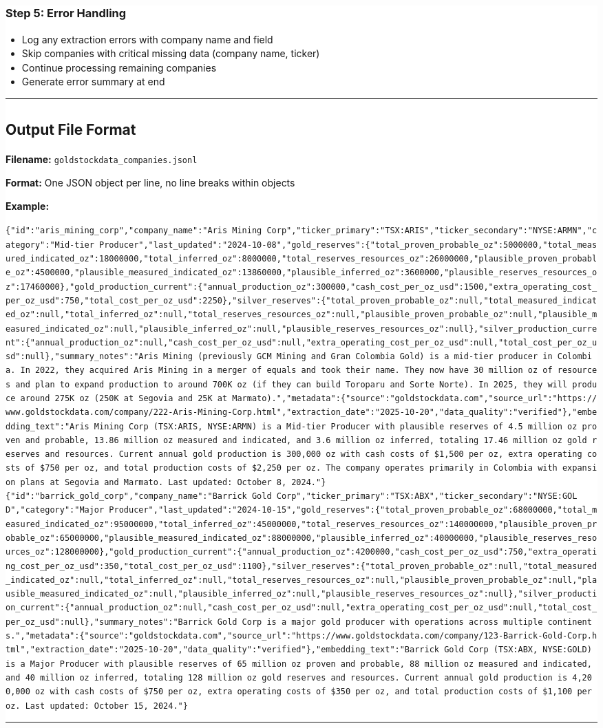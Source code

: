 ### Step 5: Error Handling
- Log any extraction errors with company name and field
- Skip companies with critical missing data (company name, ticker)
- Continue processing remaining companies
- Generate error summary at end

---

## Output File Format

**Filename:** `goldstockdata_companies.jsonl`

**Format:** One JSON object per line, no line breaks within objects

**Example:**
```jsonl
{"id":"aris_mining_corp","company_name":"Aris Mining Corp","ticker_primary":"TSX:ARIS","ticker_secondary":"NYSE:ARMN","category":"Mid-tier Producer","last_updated":"2024-10-08","gold_reserves":{"total_proven_probable_oz":5000000,"total_measured_indicated_oz":18000000,"total_inferred_oz":8000000,"total_reserves_resources_oz":26000000,"plausible_proven_probable_oz":4500000,"plausible_measured_indicated_oz":13860000,"plausible_inferred_oz":3600000,"plausible_reserves_resources_oz":17460000},"gold_production_current":{"annual_production_oz":300000,"cash_cost_per_oz_usd":1500,"extra_operating_cost_per_oz_usd":750,"total_cost_per_oz_usd":2250},"silver_reserves":{"total_proven_probable_oz":null,"total_measured_indicated_oz":null,"total_inferred_oz":null,"total_reserves_resources_oz":null,"plausible_proven_probable_oz":null,"plausible_measured_indicated_oz":null,"plausible_inferred_oz":null,"plausible_reserves_resources_oz":null},"silver_production_current":{"annual_production_oz":null,"cash_cost_per_oz_usd":null,"extra_operating_cost_per_oz_usd":null,"total_cost_per_oz_usd":null},"summary_notes":"Aris Mining (previously GCM Mining and Gran Colombia Gold) is a mid-tier producer in Colombia. In 2022, they acquired Aris Mining in a merger of equals and took their name. They now have 30 million oz of resources and plan to expand production to around 700K oz (if they can build Toroparu and Sorte Norte). In 2025, they will produce around 275K oz (250K at Segovia and 25K at Marmato).","metadata":{"source":"goldstockdata.com","source_url":"https://www.goldstockdata.com/company/222-Aris-Mining-Corp.html","extraction_date":"2025-10-20","data_quality":"verified"},"embedding_text":"Aris Mining Corp (TSX:ARIS, NYSE:ARMN) is a Mid-tier Producer with plausible reserves of 4.5 million oz proven and probable, 13.86 million oz measured and indicated, and 3.6 million oz inferred, totaling 17.46 million oz gold reserves and resources. Current annual gold production is 300,000 oz with cash costs of $1,500 per oz, extra operating costs of $750 per oz, and total production costs of $2,250 per oz. The company operates primarily in Colombia with expansion plans at Segovia and Marmato. Last updated: October 8, 2024."}
{"id":"barrick_gold_corp","company_name":"Barrick Gold Corp","ticker_primary":"TSX:ABX","ticker_secondary":"NYSE:GOLD","category":"Major Producer","last_updated":"2024-10-15","gold_reserves":{"total_proven_probable_oz":68000000,"total_measured_indicated_oz":95000000,"total_inferred_oz":45000000,"total_reserves_resources_oz":140000000,"plausible_proven_probable_oz":65000000,"plausible_measured_indicated_oz":88000000,"plausible_inferred_oz":40000000,"plausible_reserves_resources_oz":128000000},"gold_production_current":{"annual_production_oz":4200000,"cash_cost_per_oz_usd":750,"extra_operating_cost_per_oz_usd":350,"total_cost_per_oz_usd":1100},"silver_reserves":{"total_proven_probable_oz":null,"total_measured_indicated_oz":null,"total_inferred_oz":null,"total_reserves_resources_oz":null,"plausible_proven_probable_oz":null,"plausible_measured_indicated_oz":null,"plausible_inferred_oz":null,"plausible_reserves_resources_oz":null},"silver_production_current":{"annual_production_oz":null,"cash_cost_per_oz_usd":null,"extra_operating_cost_per_oz_usd":null,"total_cost_per_oz_usd":null},"summary_notes":"Barrick Gold Corp is a major gold producer with operations across multiple continents.","metadata":{"source":"goldstockdata.com","source_url":"https://www.goldstockdata.com/company/123-Barrick-Gold-Corp.html","extraction_date":"2025-10-20","data_quality":"verified"},"embedding_text":"Barrick Gold Corp (TSX:ABX, NYSE:GOLD) is a Major Producer with plausible reserves of 65 million oz proven and probable, 88 million oz measured and indicated, and 40 million oz inferred, totaling 128 million oz gold reserves and resources. Current annual gold production is 4,200,000 oz with cash costs of $750 per oz, extra operating costs of $350 per oz, and total production costs of $1,100 per oz. Last updated: October 15, 2024."}
```

---